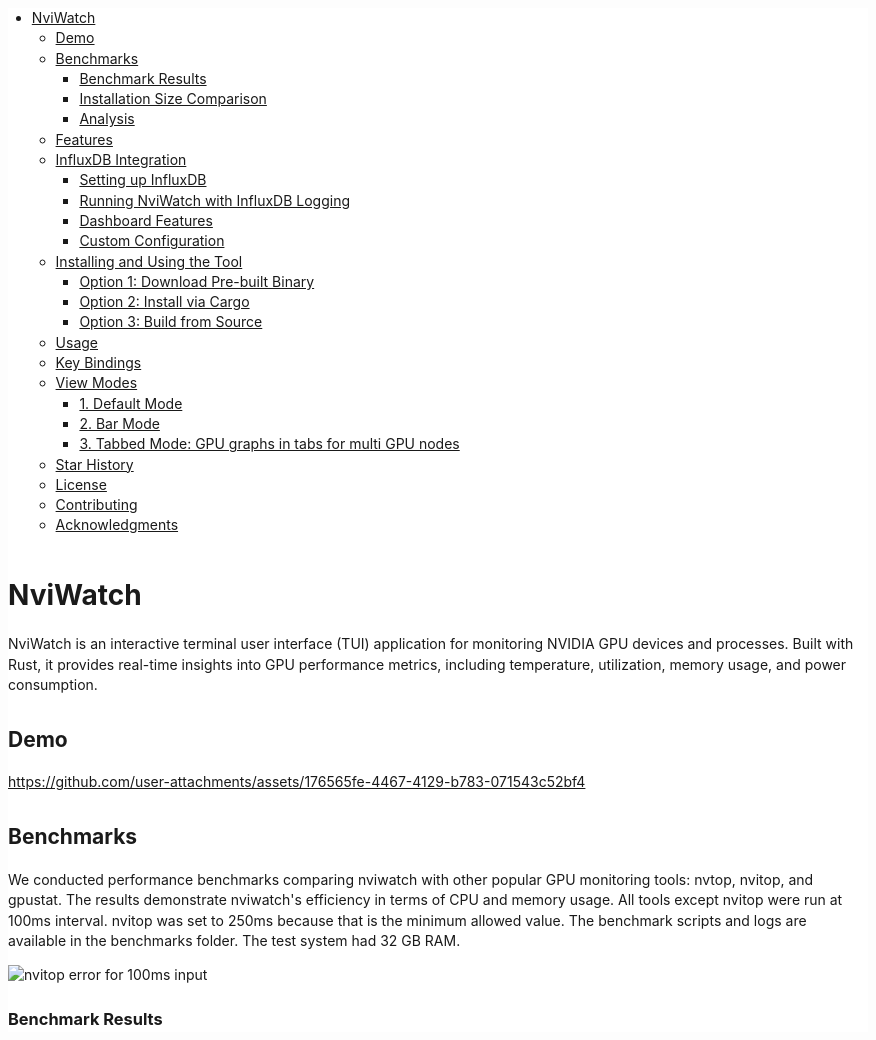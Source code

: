 - [NviWatch](#nviwatch)
  - [Demo](#demo)
  - [Benchmarks](#benchmarks)
    - [Benchmark Results](#benchmark-results)
    - [Installation Size Comparison](#installation-size-comparison)
    - [Analysis](#analysis)
  - [Features](#features)
  - [InfluxDB Integration](#influxdb-integration)
    - [Setting up InfluxDB](#setting-up-influxdb)
    - [Running NviWatch with InfluxDB Logging](#running-nviwatch-with-influxdb-logging)
    - [Dashboard Features](#dashboard-features)
    - [Custom Configuration](#custom-configuration)
  - [Installing and Using the Tool](#installing-and-using-the-tool)
    - [Option 1: Download Pre-built Binary](#option-1-download-pre-built-binary)
    - [Option 2: Install via Cargo](#option-2-install-via-cargo)
    - [Option 3: Build from Source](#option-3-build-from-source)
  - [Usage](#usage)
  - [Key Bindings](#key-bindings)
  - [View Modes](#view-modes)
    - [1. Default Mode](#1-default-mode)
    - [2. Bar Mode](#2-bar-mode)
    - [3. Tabbed Mode: GPU graphs in tabs for multi GPU nodes](#3-tabbed-mode-gpu-graphs-in-tabs-for-multi-gpu-nodes)
  - [Star History](#star-history)
  - [License](#license)
  - [Contributing](#contributing)
  - [Acknowledgments](#acknowledgments)


# NviWatch

NviWatch is an interactive terminal user interface (TUI) application for monitoring NVIDIA GPU devices and processes. Built with Rust, it provides real-time insights into GPU performance metrics, including temperature, utilization, memory usage, and power consumption.

## Demo

https://github.com/user-attachments/assets/176565fe-4467-4129-b783-071543c52bf4

## Benchmarks

We conducted performance benchmarks comparing nviwatch with other popular GPU monitoring tools: nvtop, nvitop, and gpustat. The results demonstrate nviwatch's efficiency in terms of CPU and memory usage. All tools except nvitop were run at 100ms interval. nvitop was set to 250ms because that is the minimum allowed value. The benchmark scripts and logs are available in the benchmarks folder. The test system had 32 GB RAM.

![nvitop error for 100ms input](benchmarks/nvitop_error.png)

### Benchmark Results

